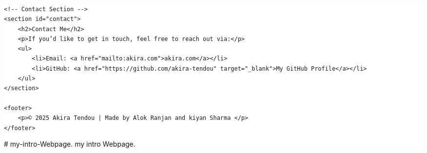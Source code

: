     <!-- Contact Section -->
    <section id="contact">
        <h2>Contact Me</h2>
        <p>If you’d like to get in touch, feel free to reach out via:</p>
        <ul>
            <li>Email: <a href="mailto:akira.com">akira.com</a></li>
            <li>GitHub: <a href="https://github.com/akira-tendou" target="_blank">My GitHub Profile</a></li>
        </ul>
    </section>

    <footer>
        <p>© 2025 Akira Tendou | Made by Alok Ranjan and kiyan Sharma </p>
    </footer>

</body>
</html>
# my-intro-Webpage.
my intro Webpage.

